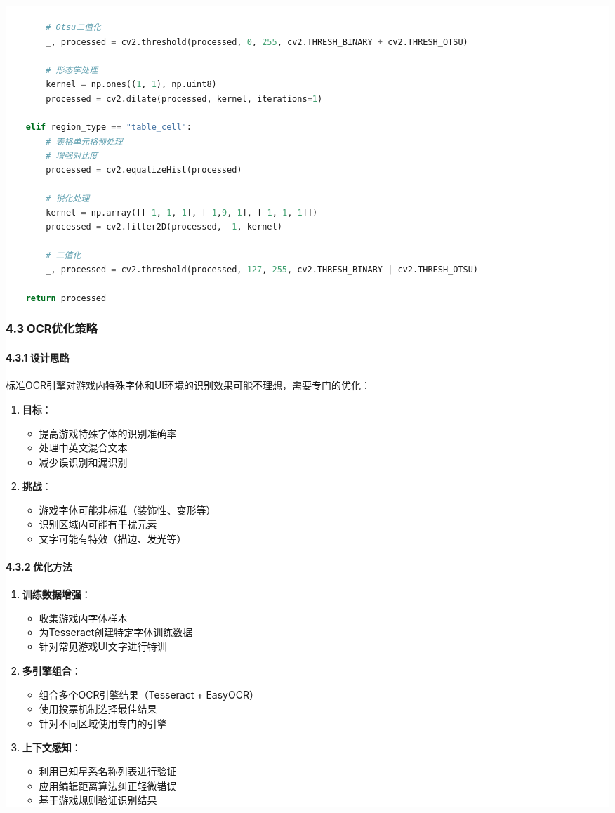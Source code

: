 ```python
        
        # Otsu二值化
        _, processed = cv2.threshold(processed, 0, 255, cv2.THRESH_BINARY + cv2.THRESH_OTSU)
        
        # 形态学处理
        kernel = np.ones((1, 1), np.uint8)
        processed = cv2.dilate(processed, kernel, iterations=1)
        
    elif region_type == "table_cell":
        # 表格单元格预处理
        # 增强对比度
        processed = cv2.equalizeHist(processed)
        
        # 锐化处理
        kernel = np.array([[-1,-1,-1], [-1,9,-1], [-1,-1,-1]])
        processed = cv2.filter2D(processed, -1, kernel)
        
        # 二值化
        _, processed = cv2.threshold(processed, 127, 255, cv2.THRESH_BINARY | cv2.THRESH_OTSU)
    
    return processed
```

### 4.3 OCR优化策略

#### 4.3.1 设计思路

标准OCR引擎对游戏内特殊字体和UI环境的识别效果可能不理想，需要专门的优化：

1. **目标**：
   - 提高游戏特殊字体的识别准确率
   - 处理中英文混合文本
   - 减少误识别和漏识别

2. **挑战**：
   - 游戏字体可能非标准（装饰性、变形等）
   - 识别区域内可能有干扰元素
   - 文字可能有特效（描边、发光等）

#### 4.3.2 优化方法

1. **训练数据增强**：
   - 收集游戏内字体样本
   - 为Tesseract创建特定字体训练数据
   - 针对常见游戏UI文字进行特训

2. **多引擎组合**：
   - 组合多个OCR引擎结果（Tesseract + EasyOCR）
   - 使用投票机制选择最佳结果
   - 针对不同区域使用专门的引擎

3. **上下文感知**：
   - 利用已知星系名称列表进行验证
   - 应用编辑距离算法纠正轻微错误
   - 基于游戏规则验证识别结果

